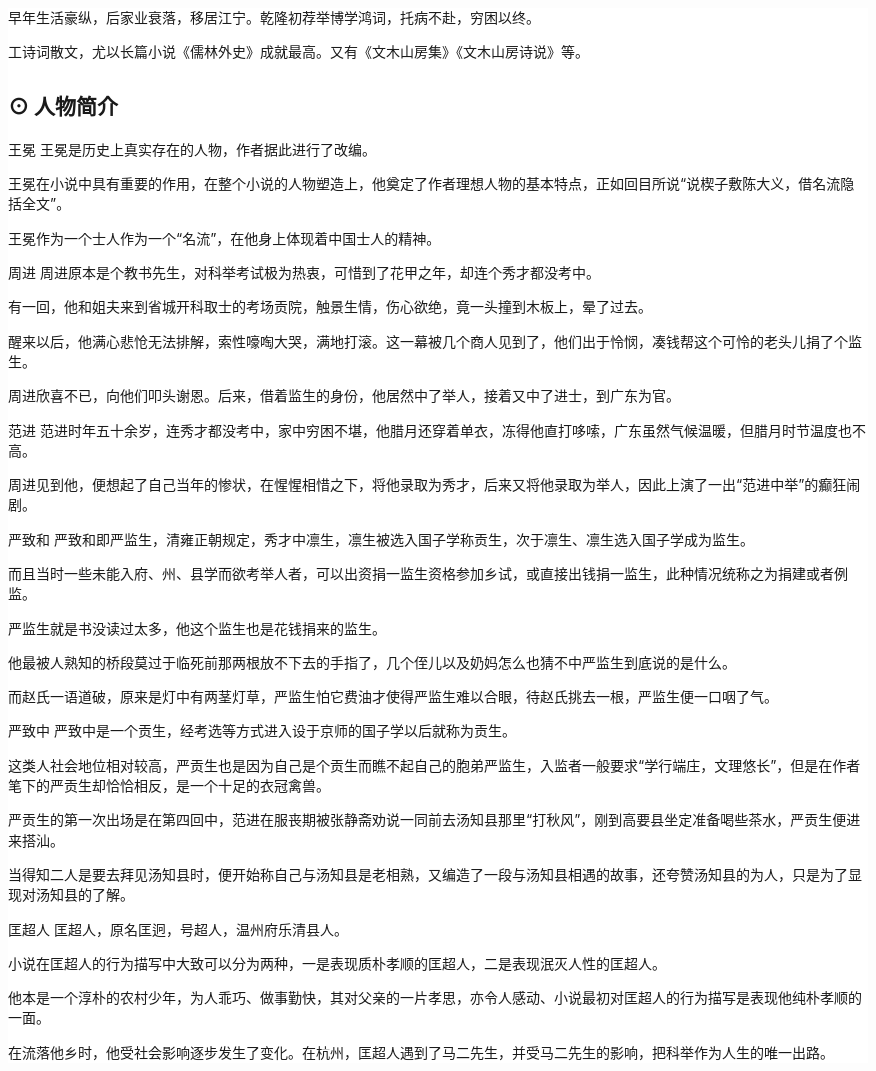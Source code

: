 
早年生活豪纵，后家业衰落，移居江宁。乾隆初荐举博学鸿词，托病不赴，穷困以终。



工诗词散文，尤以长篇小说《儒林外史》成就最高。又有《文木山房集》《文木山房诗说》等。



## ⊙ 人物简介

王冕
王冕是历史上真实存在的人物，作者据此进行了改编。

王冕在小说中具有重要的作用，在整个小说的人物塑造上，他奠定了作者理想人物的基本特点，正如回目所说“说楔子敷陈大义，借名流隐括全文”。

王冕作为一个士人作为一个“名流”，在他身上体现着中国士人的精神。


周进
周进原本是个教书先生，对科举考试极为热衷，可惜到了花甲之年，却连个秀才都没考中。

有一回，他和姐夫来到省城开科取士的考场贡院，触景生情，伤心欲绝，竟一头撞到木板上，晕了过去。

醒来以后，他满心悲怆无法排解，索性嚎啕大哭，满地打滚。这一幕被几个商人见到了，他们出于怜悯，凑钱帮这个可怜的老头儿捐了个监生。

周进欣喜不已，向他们叩头谢恩。后来，借着监生的身份，他居然中了举人，接着又中了进士，到广东为官。


范进
范进时年五十余岁，连秀才都没考中，家中穷困不堪，他腊月还穿着单衣，冻得他直打哆嗦，广东虽然气候温暖，但腊月时节温度也不高。

周进见到他，便想起了自己当年的惨状，在惺惺相惜之下，将他录取为秀才，后来又将他录取为举人，因此上演了一出“范进中举”的癫狂闹剧。


严致和
严致和即严监生，清雍正朝规定，秀才中凛生，凛生被选入国子学称贡生，次于凛生、凛生选入国子学成为监生。

而且当时一些未能入府、州、县学而欲考举人者，可以出资捐一监生资格参加乡试，或直接出钱捐一监生，此种情况统称之为捐建或者例监。

严监生就是书没读过太多，他这个监生也是花钱捐来的监生。

他最被人熟知的桥段莫过于临死前那两根放不下去的手指了，几个侄儿以及奶妈怎么也猜不中严监生到底说的是什么。

而赵氏一语道破，原来是灯中有两茎灯草，严监生怕它费油才使得严监生难以合眼，待赵氏挑去一根，严监生便一口咽了气。


严致中
严致中是一个贡生，经考选等方式进入设于京师的国子学以后就称为贡生。

这类人社会地位相对较高，严贡生也是因为自己是个贡生而瞧不起自己的胞弟严监生，入监者一般要求“学行端庄，文理悠长”，但是在作者笔下的严贡生却恰恰相反，是一个十足的衣冠禽兽。

严贡生的第一次出场是在第四回中，范进在服丧期被张静斋劝说一同前去汤知县那里“打秋风”，刚到高要县坐定准备喝些茶水，严贡生便进来搭汕。

当得知二人是要去拜见汤知县时，便开始称自己与汤知县是老相熟，又编造了一段与汤知县相遇的故事，还夸赞汤知县的为人，只是为了显现对汤知县的了解。


匡超人
匡超人，原名匡迥，号超人，温州府乐清县人。

小说在匡超人的行为描写中大致可以分为两种，一是表现质朴孝顺的匡超人，二是表现泯灭人性的匡超人。

他本是一个淳朴的农村少年，为人乖巧、做事勤快，其对父亲的一片孝思，亦令人感动、小说最初对匡超人的行为描写是表现他纯朴孝顺的一面。


在流落他乡时，他受社会影响逐步发生了变化。在杭州，匡超人遇到了马二先生，并受马二先生的影响，把科举作为人生的唯一出路。
